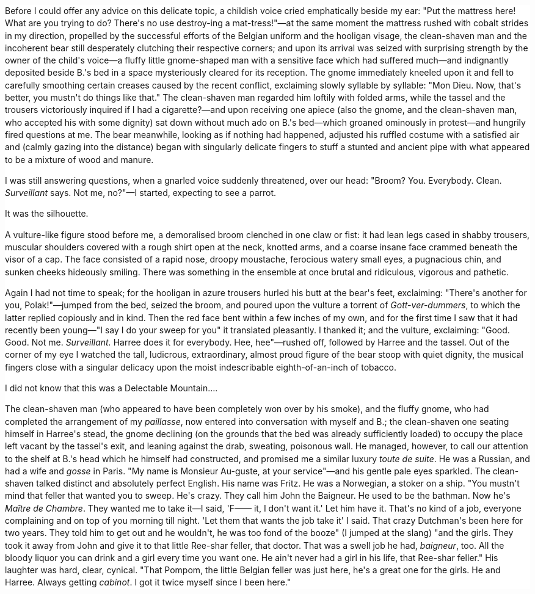 Before I could offer any advice on this delicate topic, a childish voice cried emphatically beside my ear: "Put the mattress here! What are you trying to do? There's no use destroy-ing a mat-tress!"—at the same moment the mattress rushed with cobalt strides in my direction, propelled by the successful efforts of the Belgian uniform and the hooligan visage, the clean-shaven man and the incoherent bear still desperately clutching their respective corners; and upon its arrival was seized with surprising strength by the owner of the child's voice—a fluffy little gnome-shaped man with a sensitive face which had suffered much—and indignantly deposited beside B.'s bed in a space mysteriously cleared for its reception. The gnome immediately kneeled upon it and fell to carefully smoothing certain creases caused by the recent conflict, exclaiming slowly syllable by syllable: "Mon Dieu. Now, that's better, you mustn't do things like that." The clean-shaven man regarded him loftily with folded arms, while the tassel and the trousers victoriously inquired if I had a cigarette?—and upon receiving one apiece (also the gnome, and the clean-shaven man, who accepted his with some dignity) sat down without much ado on B.'s bed—which groaned ominously in protest—and hungrily fired questions at me. The bear meanwhile, looking as if nothing had happened, adjusted his ruffled costume with a satisfied air and (calmly gazing into the distance) began with singularly delicate fingers to stuff a stunted and ancient pipe with what appeared to be a mixture of wood and manure.

I was still answering questions, when a gnarled voice suddenly threatened, over our head: "Broom? You. Everybody. Clean. _Surveillant_ says. Not me, no?"—I started, expecting to see a parrot.

It was the silhouette.

A vulture-like figure stood before me, a demoralised broom clenched in one claw or fist: it had lean legs cased in shabby trousers, muscular shoulders covered with a rough shirt open at the neck, knotted arms, and a coarse insane face crammed beneath the visor of a cap. The face consisted of a rapid nose, droopy moustache, ferocious watery small eyes, a pugnacious chin, and sunken cheeks hideously smiling. There was something in the ensemble at once brutal and ridiculous, vigorous and pathetic.

Again I had not time to speak; for the hooligan in azure trousers hurled his butt at the bear's feet, exclaiming: "There's another for you, Polak!"—jumped from the bed, seized the broom, and poured upon the vulture a torrent of _Gott-ver-dummers_, to which the latter replied copiously and in kind. Then the red face bent within a few inches of my own, and for the first time I saw that it had recently been young—"I say I do your sweep for you" it translated pleasantly. I thanked it; and the vulture, exclaiming: "Good. Good. Not me. _Surveillant._ Harree does it for everybody. Hee, hee"—rushed off, followed by Harree and the tassel. Out of the corner of my eye I watched the tall, ludicrous, extraordinary, almost proud figure of the bear stoop with quiet dignity, the musical fingers close with a singular delicacy upon the moist indescribable eighth-of-an-inch of tobacco.

I did not know that this was a Delectable Mountain….

The clean-shaven man (who appeared to have been completely won over by his smoke), and the fluffy gnome, who had completed the arrangement of my _paillasse_, now entered into conversation with myself and B.; the clean-shaven one seating himself in Harree's stead, the gnome declining (on the grounds that the bed was already sufficiently loaded) to occupy the place left vacant by the tassel's exit, and leaning against the drab, sweating, poisonous wall. He managed, however, to call our attention to the shelf at B.'s head which he himself had constructed, and promised me a similar luxury _toute de suite_. He was a Russian, and had a wife and _gosse_ in Paris. "My name is Monsieur Au-guste, at your service"—and his gentle pale eyes sparkled. The clean-shaven talked distinct and absolutely perfect English. His name was Fritz. He was a Norwegian, a stoker on a ship. "You mustn't mind that feller that wanted you to sweep. He's crazy. They call him John the Baigneur. He used to be the bathman. Now he's _Maître de Chambre_. They wanted me to take it—I said, 'F—— it, I don't want it.' Let him have it. That's no kind of a job, everyone complaining and on top of you morning till night. 'Let them that wants the job take it' I said. That crazy Dutchman's been here for two years. They told him to get out and he wouldn't, he was too fond of the booze" (I jumped at the slang) "and the girls. They took it away from John and give it to that little Ree-shar feller, that doctor. That was a swell job he had, _baigneur_, too. All the bloody liquor you can drink and a girl every time you want one. He ain't never had a girl in his life, that Ree-shar feller." His laughter was hard, clear, cynical. "That Pompom, the little Belgian feller was just here, he's a great one for the girls. He and Harree. Always getting _cabinot_. I got it twice myself since I been here."

